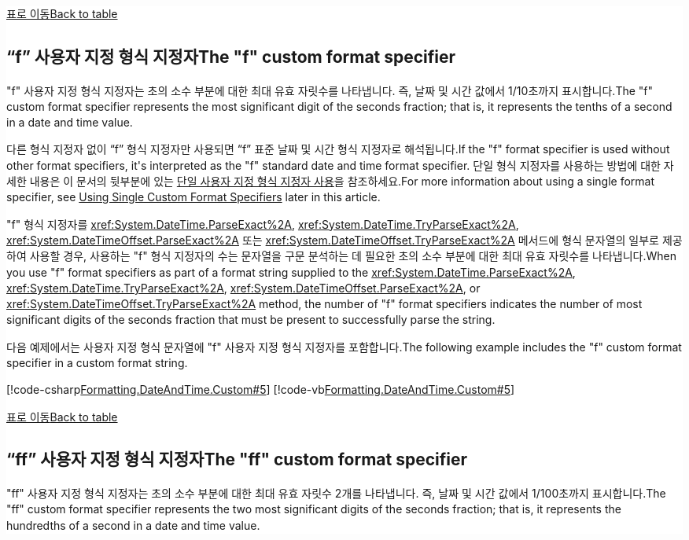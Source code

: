 [<span data-ttu-id="1699e-399">표로 이동</span><span class="sxs-lookup"><span data-stu-id="1699e-399">Back to table</span></span>](#table)

## <a name="the-f-custom-format-specifier"></a><a name="fSpecifier"></a> <span data-ttu-id="1699e-400">“f” 사용자 지정 형식 지정자</span><span class="sxs-lookup"><span data-stu-id="1699e-400">The "f" custom format specifier</span></span>

<span data-ttu-id="1699e-401">"f" 사용자 지정 형식 지정자는 초의 소수 부분에 대한 최대 유효 자릿수를 나타냅니다. 즉, 날짜 및 시간 값에서 1/10초까지 표시합니다.</span><span class="sxs-lookup"><span data-stu-id="1699e-401">The "f" custom format specifier represents the most significant digit of the seconds fraction; that is, it represents the tenths of a second in a date and time value.</span></span>

<span data-ttu-id="1699e-402">다른 형식 지정자 없이 “f” 형식 지정자만 사용되면 “f” 표준 날짜 및 시간 형식 지정자로 해석됩니다.</span><span class="sxs-lookup"><span data-stu-id="1699e-402">If the "f" format specifier is used without other format specifiers, it's interpreted as the "f" standard date and time format specifier.</span></span> <span data-ttu-id="1699e-403">단일 형식 지정자를 사용하는 방법에 대한 자세한 내용은 이 문서의 뒷부분에 있는 [단일 사용자 지정 형식 지정자 사용](#UsingSingleSpecifiers)을 참조하세요.</span><span class="sxs-lookup"><span data-stu-id="1699e-403">For more information about using a single format specifier, see [Using Single Custom Format Specifiers](#UsingSingleSpecifiers) later in this article.</span></span>

<span data-ttu-id="1699e-404">"f" 형식 지정자를 <xref:System.DateTime.ParseExact%2A>, <xref:System.DateTime.TryParseExact%2A>, <xref:System.DateTimeOffset.ParseExact%2A> 또는 <xref:System.DateTimeOffset.TryParseExact%2A> 메서드에 형식 문자열의 일부로 제공하여 사용할 경우, 사용하는 "f" 형식 지정자의 수는 문자열을 구문 분석하는 데 필요한 초의 소수 부분에 대한 최대 유효 자릿수를 나타냅니다.</span><span class="sxs-lookup"><span data-stu-id="1699e-404">When you use "f" format specifiers as part of a format string supplied to the <xref:System.DateTime.ParseExact%2A>, <xref:System.DateTime.TryParseExact%2A>, <xref:System.DateTimeOffset.ParseExact%2A>, or <xref:System.DateTimeOffset.TryParseExact%2A> method, the number of "f" format specifiers indicates the number of most significant digits of the seconds fraction that must be present to successfully parse the string.</span></span>

<span data-ttu-id="1699e-405">다음 예제에서는 사용자 지정 형식 문자열에 "f" 사용자 지정 형식 지정자를 포함합니다.</span><span class="sxs-lookup"><span data-stu-id="1699e-405">The following example includes the "f" custom format specifier in a custom format string.</span></span>

[!code-csharp[Formatting.DateAndTime.Custom#5](~/samples/snippets/csharp/VS_Snippets_CLR/Formatting.DateAndTime.Custom/cs/Custom1.cs#5)]
[!code-vb[Formatting.DateAndTime.Custom#5](~/samples/snippets/visualbasic/VS_Snippets_CLR/Formatting.DateAndTime.Custom/vb/Custom1.vb#5)]

[<span data-ttu-id="1699e-406">표로 이동</span><span class="sxs-lookup"><span data-stu-id="1699e-406">Back to table</span></span>](#table)

## <a name="the-ff-custom-format-specifier"></a><a name="ffSpecifier"></a> <span data-ttu-id="1699e-407">“ff” 사용자 지정 형식 지정자</span><span class="sxs-lookup"><span data-stu-id="1699e-407">The "ff" custom format specifier</span></span>

<span data-ttu-id="1699e-408">"ff" 사용자 지정 형식 지정자는 초의 소수 부분에 대한 최대 유효 자릿수 2개를 나타냅니다. 즉, 날짜 및 시간 값에서 1/100초까지 표시합니다.</span><span class="sxs-lookup"><span data-stu-id="1699e-408">The "ff" custom format specifier represents the two most significant digits of the seconds fraction; that is, it represents the hundredths of a second in a date and time value.</span></span>
